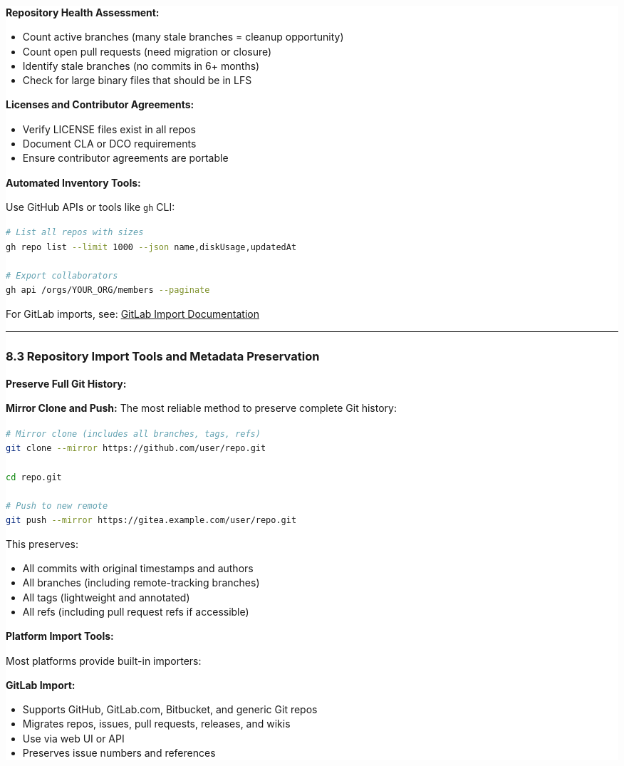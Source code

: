 **Repository Health Assessment:**
- Count active branches (many stale branches = cleanup opportunity)
- Count open pull requests (need migration or closure)
- Identify stale branches (no commits in 6+ months)
- Check for large binary files that should be in LFS

**Licenses and Contributor Agreements:**
- Verify LICENSE files exist in all repos
- Document CLA or DCO requirements
- Ensure contributor agreements are portable

**Automated Inventory Tools:**

Use GitHub APIs or tools like `gh` CLI:
```bash
# List all repos with sizes
gh repo list --limit 1000 --json name,diskUsage,updatedAt

# Export collaborators
gh api /orgs/YOUR_ORG/members --paginate
```

For GitLab imports, see: [GitLab Import Documentation](https://docs.gitlab.com/ee/user/project/import/)

---

### 8.3 Repository Import Tools and Metadata Preservation

**Preserve Full Git History:**

**Mirror Clone and Push:**
The most reliable method to preserve complete Git history:

```bash
# Mirror clone (includes all branches, tags, refs)
git clone --mirror https://github.com/user/repo.git

cd repo.git

# Push to new remote
git push --mirror https://gitea.example.com/user/repo.git
```

This preserves:
- All commits with original timestamps and authors
- All branches (including remote-tracking branches)
- All tags (lightweight and annotated)
- All refs (including pull request refs if accessible)

**Platform Import Tools:**

Most platforms provide built-in importers:

**GitLab Import:**
- Supports GitHub, GitLab.com, Bitbucket, and generic Git repos
- Migrates repos, issues, pull requests, releases, and wikis
- Use via web UI or API
- Preserves issue numbers and references
